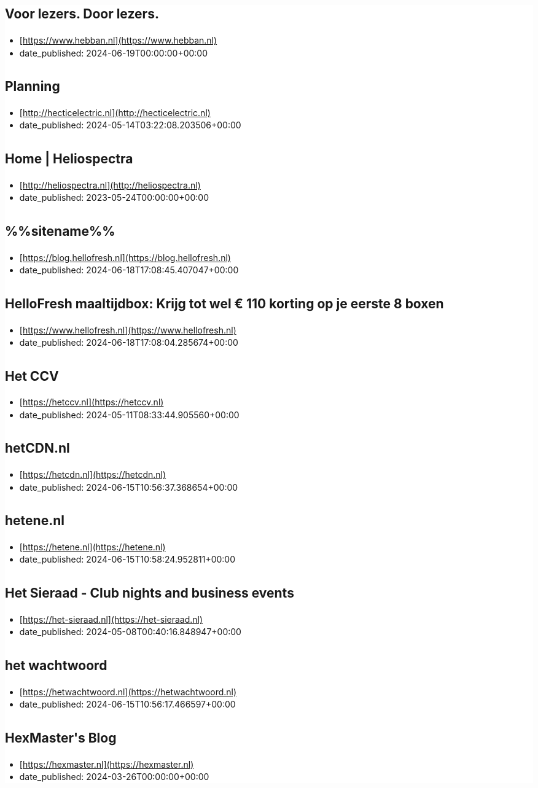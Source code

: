  ## Voor lezers. Door lezers.
 - [https://www.hebban.nl](https://www.hebban.nl)
 - date_published: 2024-06-19T00:00:00+00:00

 ## Planning
 - [http://hecticelectric.nl](http://hecticelectric.nl)
 - date_published: 2024-05-14T03:22:08.203506+00:00

 ## Home | Heliospectra
 - [http://heliospectra.nl](http://heliospectra.nl)
 - date_published: 2023-05-24T00:00:00+00:00

 ## %%sitename%%
 - [https://blog.hellofresh.nl](https://blog.hellofresh.nl)
 - date_published: 2024-06-18T17:08:45.407047+00:00

 ## HelloFresh maaltijdbox: Krijg tot wel € 110 korting op je eerste 8 boxen
 - [https://www.hellofresh.nl](https://www.hellofresh.nl)
 - date_published: 2024-06-18T17:08:04.285674+00:00

 ## Het CCV
 - [https://hetccv.nl](https://hetccv.nl)
 - date_published: 2024-05-11T08:33:44.905560+00:00

 ## hetCDN.nl
 - [https://hetcdn.nl](https://hetcdn.nl)
 - date_published: 2024-06-15T10:56:37.368654+00:00

 ## hetene.nl
 - [https://hetene.nl](https://hetene.nl)
 - date_published: 2024-06-15T10:58:24.952811+00:00

 ## Het Sieraad - Club nights and business events
 - [https://het-sieraad.nl](https://het-sieraad.nl)
 - date_published: 2024-05-08T00:40:16.848947+00:00

 ## het wachtwoord
 - [https://hetwachtwoord.nl](https://hetwachtwoord.nl)
 - date_published: 2024-06-15T10:56:17.466597+00:00

 ## HexMaster's Blog
 - [https://hexmaster.nl](https://hexmaster.nl)
 - date_published: 2024-03-26T00:00:00+00:00
